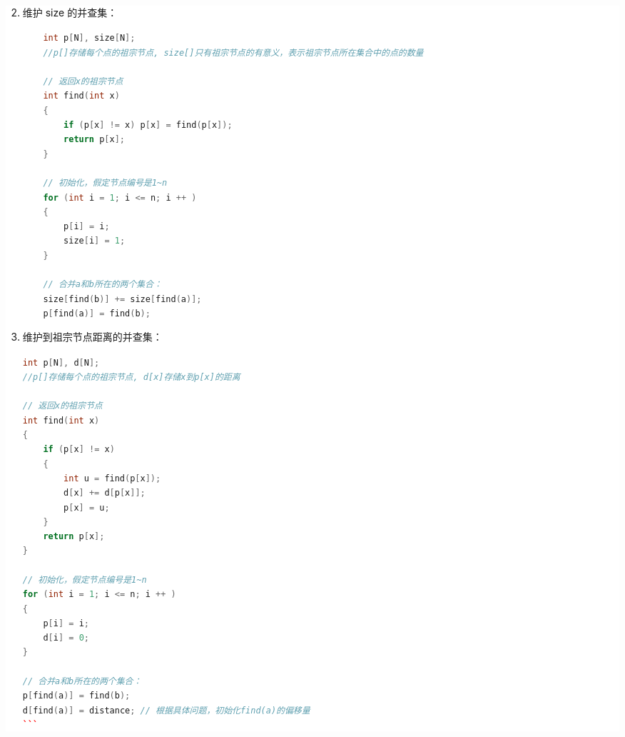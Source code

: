 2. 维护 size 的并查集：

   ```C++
       int p[N], size[N];
       //p[]存储每个点的祖宗节点, size[]只有祖宗节点的有意义，表示祖宗节点所在集合中的点的数量

       // 返回x的祖宗节点
       int find(int x)
       {
           if (p[x] != x) p[x] = find(p[x]);
           return p[x];
       }

       // 初始化，假定节点编号是1~n
       for (int i = 1; i <= n; i ++ )
       {
           p[i] = i;
           size[i] = 1;
       }

       // 合并a和b所在的两个集合：
       size[find(b)] += size[find(a)];
       p[find(a)] = find(b);
   ```

3. 维护到祖宗节点距离的并查集：

   ````c++
   int p[N], d[N];
   //p[]存储每个点的祖宗节点, d[x]存储x到p[x]的距离

   // 返回x的祖宗节点
   int find(int x)
   {
       if (p[x] != x)
       {
           int u = find(p[x]);
           d[x] += d[p[x]];
           p[x] = u;
       }
       return p[x];
   }

   // 初始化，假定节点编号是1~n
   for (int i = 1; i <= n; i ++ )
   {
       p[i] = i;
       d[i] = 0;
   }

   // 合并a和b所在的两个集合：
   p[find(a)] = find(b);
   d[find(a)] = distance; // 根据具体问题，初始化find(a)的偏移量
   ```
   ````
